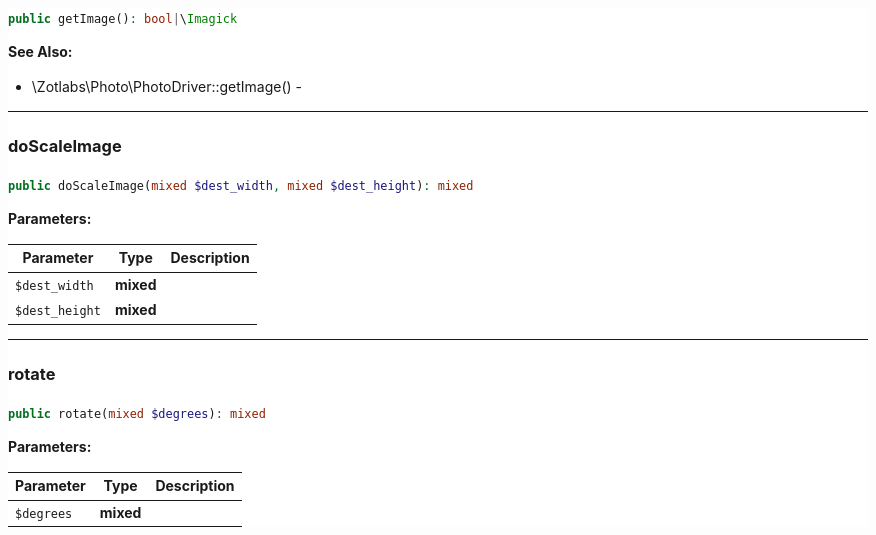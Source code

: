 

```php
public getImage(): bool|\Imagick
```












**See Also:**

* \Zotlabs\Photo\PhotoDriver::getImage() - 

***

### doScaleImage



```php
public doScaleImage(mixed $dest_width, mixed $dest_height): mixed
```








**Parameters:**

| Parameter | Type | Description |
|-----------|------|-------------|
| `$dest_width` | **mixed** |  |
| `$dest_height` | **mixed** |  |





***

### rotate



```php
public rotate(mixed $degrees): mixed
```








**Parameters:**

| Parameter | Type | Description |
|-----------|------|-------------|
| `$degrees` | **mixed** |  |
